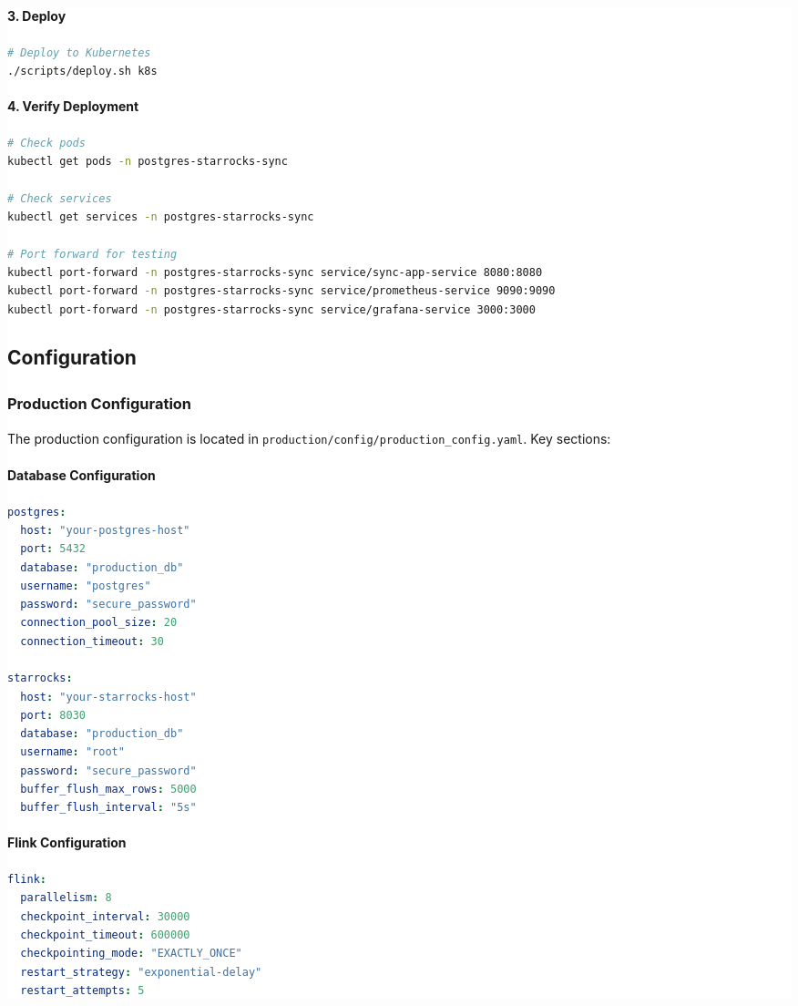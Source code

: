 #### 3. Deploy

```bash
# Deploy to Kubernetes
./scripts/deploy.sh k8s
```

#### 4. Verify Deployment

```bash
# Check pods
kubectl get pods -n postgres-starrocks-sync

# Check services
kubectl get services -n postgres-starrocks-sync

# Port forward for testing
kubectl port-forward -n postgres-starrocks-sync service/sync-app-service 8080:8080
kubectl port-forward -n postgres-starrocks-sync service/prometheus-service 9090:9090
kubectl port-forward -n postgres-starrocks-sync service/grafana-service 3000:3000
```

## Configuration

### Production Configuration

The production configuration is located in `production/config/production_config.yaml`. Key sections:

#### Database Configuration
```yaml
postgres:
  host: "your-postgres-host"
  port: 5432
  database: "production_db"
  username: "postgres"
  password: "secure_password"
  connection_pool_size: 20
  connection_timeout: 30

starrocks:
  host: "your-starrocks-host"
  port: 8030
  database: "production_db"
  username: "root"
  password: "secure_password"
  buffer_flush_max_rows: 5000
  buffer_flush_interval: "5s"
```

#### Flink Configuration
```yaml
flink:
  parallelism: 8
  checkpoint_interval: 30000
  checkpoint_timeout: 600000
  checkpointing_mode: "EXACTLY_ONCE"
  restart_strategy: "exponential-delay"
  restart_attempts: 5
```
